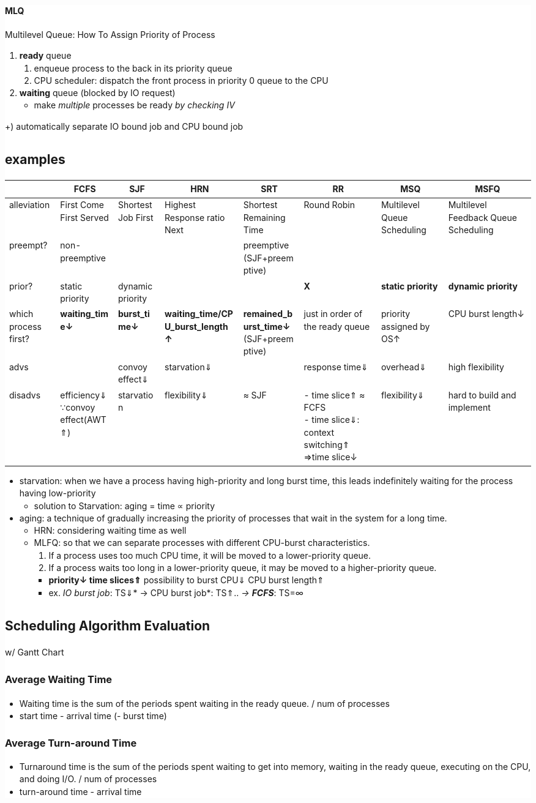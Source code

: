 #### MLQ

Multilevel Queue: How To Assign Priority of Process

1. **ready** queue
    1. enqueue process to the back in its priority queue 
    2. CPU scheduler: dispatch the front process in priority 0 queue to the CPU
2. **waiting** queue (blocked by IO request)
    - make *multiple* processes be ready *by checking IV*

+) automatically separate IO bound job and CPU bound job

## examples

||FCFS|SJF|HRN|SRT|RR|MSQ|MSFQ|
|---|---|---|---|---|---|---|---|
|alleviation|First Come First Served|Shortest Job First|Highest Response ratio Next|Shortest Remaining Time|Round Robin|Multilevel Queue Scheduling|Multilevel Feedback Queue Scheduling|
|preempt?|non-preemptive|||preemptive<br/>(SJF+preemptive)||||
|prior?|static priority|dynamic priority|||**X**|**static priority**|**dynamic priority**|
|which process first?|**waiting_time↓**|**burst_time↓**|**waiting_time/CPU_burst_length↑**|**remained_burst_time↓**<br/>(SJF+preemptive)|just in order of the ready queue|priority assigned by OS↑|CPU burst length↓|
|advs||convoy effect⇓|starvation⇓||response time⇓|overhead⇓|high flexibility|
|disadvs|efficiency⇓<Br/>∵convoy effect(AWT⇑)|starvation|flexibility⇓|≈ SJF|- time slice⇑ ≈ FCFS<br/>- time slice⇓: context switching⇑<br/>=>time slice↓|flexibility⇓|hard to build and implement|

* starvation: when we have a process having high-priority and long burst time, this leads indefinitely waiting for the process having low-priority
    - solution to Starvation: aging = time ∝ priority
* aging: a technique of gradually increasing the priority of processes that wait in the system for a long time.
    - HRN: considering waiting time as well
    - MLFQ: so that we can separate processes with different CPU-burst characteristics.
        1. If a process uses too much CPU time, it will be moved to a lower-priority queue. 
        2. If a process waits too long in a lower-priority queue, it may be moved to a higher-priority queue.
        * **priority↓ time slices⇑** possibility to burst CPU⇓ CPU burst length⇑ 
        * ex. *IO burst job*: TS⇓* -> CPU burst job*: TS⇑.. *->* ***FCFS***: TS=∞

## Scheduling Algorithm Evaluation

w/ Gantt Chart

### Average Waiting Time

* Waiting time is the sum of the periods spent waiting in the ready queue. / num of processes
* start time - arrival time (- burst time)

### Average Turn-around Time

* Turnaround time is the sum of the periods spent waiting to get into memory, waiting in the ready queue, executing on the CPU, and doing I/O. / num of processes
* turn-around time - arrival time
